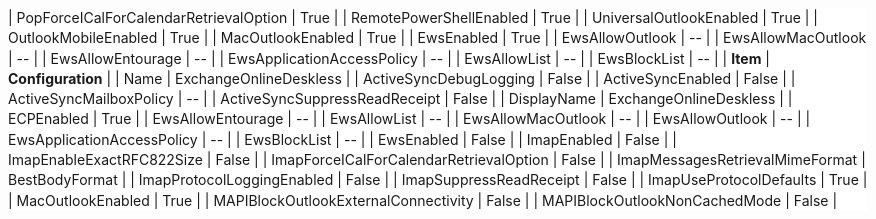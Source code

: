 | PopForceICalForCalendarRetrievalOption  | True                     |
| RemotePowerShellEnabled                 | True                     |
| UniversalOutlookEnabled                 | True                     |
| OutlookMobileEnabled                    | True                     |
| MacOutlookEnabled                       | True                     |
| EwsEnabled                              | True                     |
| EwsAllowOutlook                         | --                       |
| EwsAllowMacOutlook                      | --                       |
| EwsAllowEntourage                       | --                       |
| EwsApplicationAccessPolicy              | --                       |
| EwsAllowList                            | --                       |
| EwsBlockList                            | --                       |
| **Item**                                | **Configuration**        |
| Name                                    | ExchangeOnlineDeskless   |
| ActiveSyncDebugLogging                  | False                    |
| ActiveSyncEnabled                       | False                    |
| ActiveSyncMailboxPolicy                 | --                       |
| ActiveSyncSuppressReadReceipt           | False                    |
| DisplayName                             | ExchangeOnlineDeskless   |
| ECPEnabled                              | True                     |
| EwsAllowEntourage                       | --                       |
| EwsAllowList                            | --                       |
| EwsAllowMacOutlook                      | --                       |
| EwsAllowOutlook                         | --                       |
| EwsApplicationAccessPolicy              | --                       |
| EwsBlockList                            | --                       |
| EwsEnabled                              | False                    |
| ImapEnabled                             | False                    |
| ImapEnableExactRFC822Size               | False                    |
| ImapForceICalForCalendarRetrievalOption | False                    |
| ImapMessagesRetrievalMimeFormat         | BestBodyFormat           |
| ImapProtocolLoggingEnabled              | False                    |
| ImapSuppressReadReceipt                 | False                    |
| ImapUseProtocolDefaults                 | True                     |
| MacOutlookEnabled                       | True                     |
| MAPIBlockOutlookExternalConnectivity    | False                    |
| MAPIBlockOutlookNonCachedMode           | False                    |